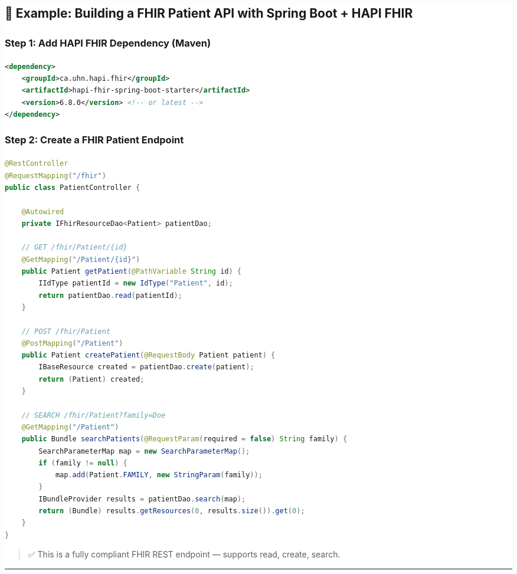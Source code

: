 
## 🧱 Example: Building a FHIR Patient API with Spring Boot + HAPI FHIR

### Step 1: Add HAPI FHIR Dependency (Maven)

```xml
<dependency>
    <groupId>ca.uhn.hapi.fhir</groupId>
    <artifactId>hapi-fhir-spring-boot-starter</artifactId>
    <version>6.8.0</version> <!-- or latest -->
</dependency>
```

### Step 2: Create a FHIR Patient Endpoint

```java
@RestController
@RequestMapping("/fhir")
public class PatientController {

    @Autowired
    private IFhirResourceDao<Patient> patientDao;

    // GET /fhir/Patient/{id}
    @GetMapping("/Patient/{id}")
    public Patient getPatient(@PathVariable String id) {
        IIdType patientId = new IdType("Patient", id);
        return patientDao.read(patientId);
    }

    // POST /fhir/Patient
    @PostMapping("/Patient")
    public Patient createPatient(@RequestBody Patient patient) {
        IBaseResource created = patientDao.create(patient);
        return (Patient) created;
    }

    // SEARCH /fhir/Patient?family=Doe
    @GetMapping("/Patient")
    public Bundle searchPatients(@RequestParam(required = false) String family) {
        SearchParameterMap map = new SearchParameterMap();
        if (family != null) {
            map.add(Patient.FAMILY, new StringParam(family));
        }
        IBundleProvider results = patientDao.search(map);
        return (Bundle) results.getResources(0, results.size()).get(0);
    }
}
```

> ✅ This is a fully compliant FHIR REST endpoint — supports read, create, search.

---